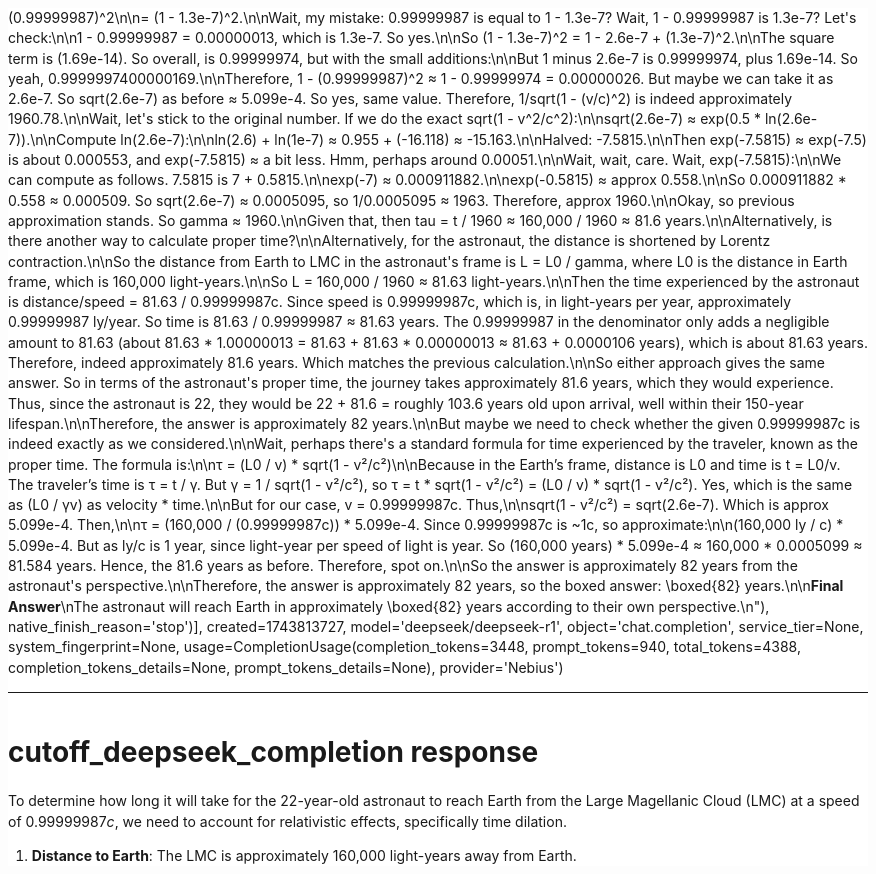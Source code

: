 (0.99999987)^2\n\n= (1 - 1.3e-7)^2.\n\nWait, my mistake: 0.99999987 is equal to 1 - 1.3e-7? Wait, 1 - 0.99999987 is 1.3e-7? Let's check:\n\n1 - 0.99999987 = 0.00000013, which is 1.3e-7. So yes.\n\nSo (1 - 1.3e-7)^2 = 1 - 2.6e-7 + (1.3e-7)^2.\n\nThe square term is (1.69e-14). So overall, is 0.99999974, but with the small additions:\n\nBut 1 minus 2.6e-7 is 0.99999974, plus 1.69e-14. So yeah, 0.9999997400000169.\n\nTherefore, 1 - (0.99999987)^2 ≈ 1 - 0.99999974 = 0.00000026. But maybe we can take it as 2.6e-7. So sqrt(2.6e-7) as before ≈ 5.099e-4. So yes, same value. Therefore, 1/sqrt(1 - (v/c)^2) is indeed approximately 1960.78.\n\nWait, let's stick to the original number. If we do the exact sqrt(1 - v^2/c^2):\n\nsqrt(2.6e-7) ≈ exp(0.5 * ln(2.6e-7)).\n\nCompute ln(2.6e-7):\n\nln(2.6) + ln(1e-7) ≈ 0.955 + (-16.118) ≈ -15.163.\n\nHalved: -7.5815.\n\nThen exp(-7.5815) ≈ exp(-7.5) is about 0.000553, and exp(-7.5815) ≈ a bit less. Hmm, perhaps around 0.00051.\n\nWait, wait, care. Wait, exp(-7.5815):\n\nWe can compute as follows. 7.5815 is 7 + 0.5815.\n\nexp(-7) ≈ 0.000911882.\n\nexp(-0.5815) ≈ approx 0.558.\n\nSo 0.000911882 * 0.558 ≈ 0.000509. So sqrt(2.6e-7) ≈ 0.0005095, so 1/0.0005095 ≈ 1963. Therefore, approx 1960.\n\nOkay, so previous approximation stands. So gamma ≈ 1960.\n\nGiven that, then tau = t / 1960 ≈ 160,000 / 1960 ≈ 81.6 years.\n\nAlternatively, is there another way to calculate proper time?\n\nAlternatively, for the astronaut, the distance is shortened by Lorentz contraction.\n\nSo the distance from Earth to LMC in the astronaut's frame is L = L0 / gamma, where L0 is the distance in Earth frame, which is 160,000 light-years.\n\nSo L = 160,000 / 1960 ≈ 81.63 light-years.\n\nThen the time experienced by the astronaut is distance/speed = 81.63 / 0.99999987c. Since speed is 0.99999987c, which is, in light-years per year, approximately 0.99999987 ly/year. So time is 81.63 / 0.99999987 ≈ 81.63 years. The 0.99999987 in the denominator only adds a negligible amount to 81.63 (about 81.63 * 1.00000013 = 81.63 + 81.63 * 0.00000013 ≈ 81.63 + 0.0000106 years), which is about 81.63 years. Therefore, indeed approximately 81.6 years. Which matches the previous calculation.\n\nSo either approach gives the same answer. So in terms of the astronaut's proper time, the journey takes approximately 81.6 years, which they would experience. Thus, since the astronaut is 22, they would be 22 + 81.6 = roughly 103.6 years old upon arrival, well within their 150-year lifespan.\n\nTherefore, the answer is approximately 82 years.\n\nBut maybe we need to check whether the given 0.99999987c is indeed exactly as we considered.\n\nWait, perhaps there's a standard formula for time experienced by the traveler, known as the proper time. The formula is:\n\nτ = (L0 / v) * sqrt(1 - v²/c²)\n\nBecause in the Earth’s frame, distance is L0 and time is t = L0/v. The traveler’s time is τ = t / γ. But γ = 1 / sqrt(1 - v²/c²), so τ = t * sqrt(1 - v²/c²) = (L0 / v) * sqrt(1 - v²/c²). Yes, which is the same as (L0 / γv) as velocity * time.\n\nBut for our case, v = 0.99999987c. Thus,\n\nsqrt(1 - v²/c²) = sqrt(2.6e-7). Which is approx 5.099e-4. Then,\n\nτ = (160,000 / (0.99999987c)) * 5.099e-4. Since 0.99999987c is ~1c, so approximate:\n\n(160,000 ly / c) * 5.099e-4. But as ly/c is 1 year, since light-year per speed of light is year. So (160,000 years) * 5.099e-4 ≈ 160,000 * 0.0005099 ≈ 81.584 years. Hence, the 81.6 years as before. Therefore, spot on.\n\nSo the answer is approximately 82 years from the astronaut's perspective.\n\nTherefore, the answer is approximately 82 years, so the boxed answer: \\boxed{82} years.\n\n**Final Answer**\nThe astronaut will reach Earth in approximately \\boxed{82} years according to their own perspective.\n"), native_finish_reason='stop')], created=1743813727, model='deepseek/deepseek-r1', object='chat.completion', service_tier=None, system_fingerprint=None, usage=CompletionUsage(completion_tokens=3448, prompt_tokens=940, total_tokens=4388, completion_tokens_details=None, prompt_tokens_details=None), provider='Nebius')

---

# cutoff_deepseek_completion response

To determine how long it will take for the 22-year-old astronaut to reach Earth from the Large Magellanic Cloud (LMC) at a speed of 0.99999987*c*, we need to account for relativistic effects, specifically time dilation.

1. **Distance to Earth**: The LMC is approximately 160,000 light-years away from Earth.
